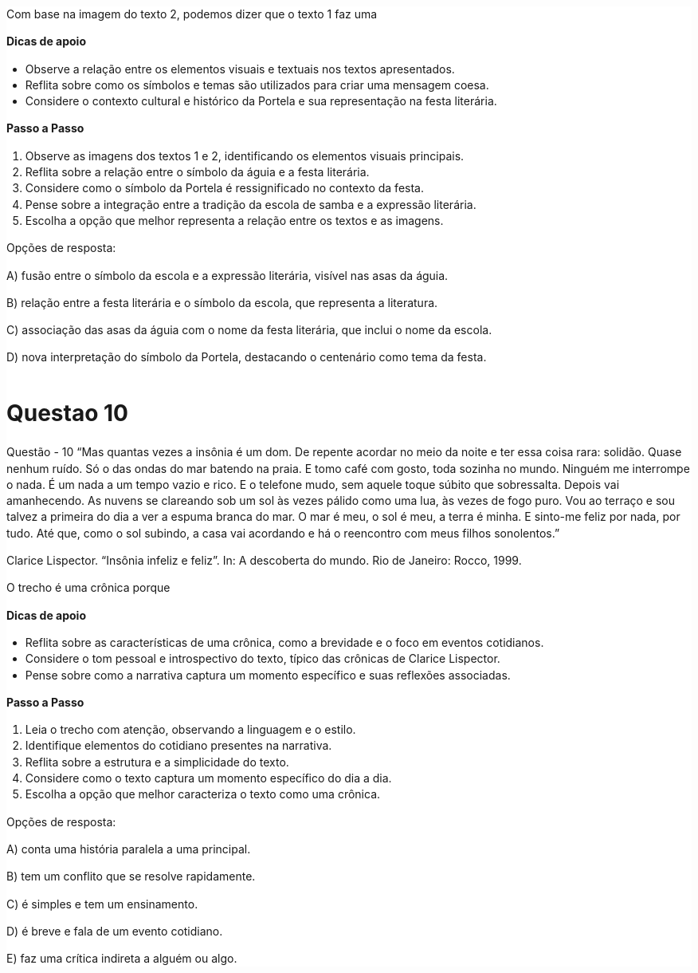 
Com base na imagem do texto 2, podemos dizer que o texto 1 faz uma

**Dicas de apoio**
- Observe a relação entre os elementos visuais e textuais nos textos apresentados.
- Reflita sobre como os símbolos e temas são utilizados para criar uma mensagem coesa.
- Considere o contexto cultural e histórico da Portela e sua representação na festa literária.

**Passo a Passo**
1. Observe as imagens dos textos 1 e 2, identificando os elementos visuais principais.
2. Reflita sobre a relação entre o símbolo da águia e a festa literária.
3. Considere como o símbolo da Portela é ressignificado no contexto da festa.
4. Pense sobre a integração entre a tradição da escola de samba e a expressão literária.
5. Escolha a opção que melhor representa a relação entre os textos e as imagens.

Opções de resposta:

A) fusão entre o símbolo da escola e a expressão literária, visível nas asas da águia.

B) relação entre a festa literária e o símbolo da escola, que representa a literatura.

C) associação das asas da águia com o nome da festa literária, que inclui o nome da escola.

D) nova interpretação do símbolo da Portela, destacando o centenário como tema da festa.



# Questao 10

Questão - 10
“Mas quantas vezes a insônia é um dom. De repente acordar no meio da noite e ter essa coisa rara: solidão. Quase nenhum ruído. Só o das ondas do mar batendo na praia. E tomo café com gosto, toda sozinha no mundo. Ninguém me interrompe o nada. É um nada a um tempo vazio e rico. E o telefone mudo, sem aquele toque súbito que sobressalta. Depois vai amanhecendo. As nuvens se clareando sob um sol às vezes pálido como uma lua, às vezes de fogo puro. Vou ao terraço e sou talvez a primeira do dia a ver a espuma branca do mar. O mar é meu, o sol é meu, a terra é minha. E sinto-me feliz por nada, por tudo. Até que, como o sol subindo, a casa vai acordando e há o reencontro com meus filhos sonolentos.”

Clarice Lispector. “Insônia infeliz e feliz”. In: A descoberta do mundo. Rio de Janeiro: Rocco, 1999.

O trecho é uma crônica porque

**Dicas de apoio**
- Reflita sobre as características de uma crônica, como a brevidade e o foco em eventos cotidianos.
- Considere o tom pessoal e introspectivo do texto, típico das crônicas de Clarice Lispector.
- Pense sobre como a narrativa captura um momento específico e suas reflexões associadas.

**Passo a Passo**
1. Leia o trecho com atenção, observando a linguagem e o estilo.
2. Identifique elementos do cotidiano presentes na narrativa.
3. Reflita sobre a estrutura e a simplicidade do texto.
4. Considere como o texto captura um momento específico do dia a dia.
5. Escolha a opção que melhor caracteriza o texto como uma crônica.

Opções de resposta:

A) conta uma história paralela a uma principal.

B) tem um conflito que se resolve rapidamente.

C) é simples e tem um ensinamento.

D) é breve e fala de um evento cotidiano.

E) faz uma crítica indireta a alguém ou algo.



